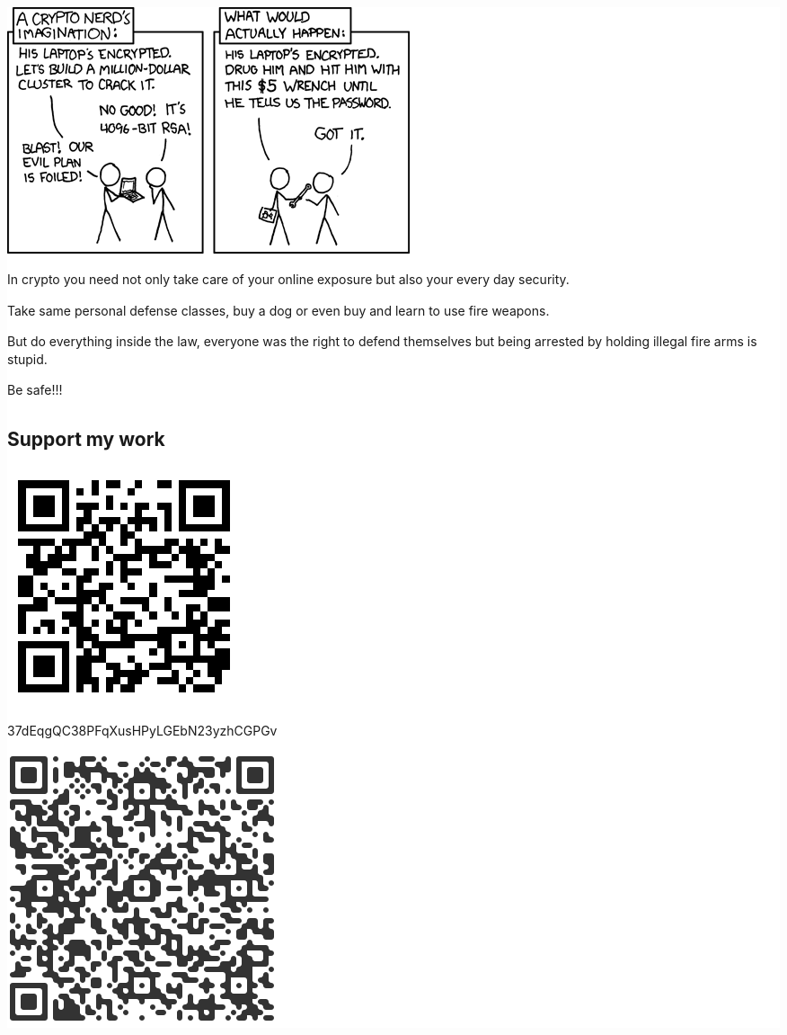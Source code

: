 ![alt text](https://github.com/InserirAquiNome/crypto/blob/master/static/image/electrum3.png "Logo Title Text 1")

In crypto you need not only take care of your online exposure but also your every day security.

Take same personal defense classes, buy a dog or even buy and learn to use fire weapons.

But do everything inside the law, everyone was the right to defend themselves but being arrested by holding illegal fire arms is stupid. 

Be safe!!!


## Support my work

![alt text](https://github.com/InserirAquiNome/crypto/blob/master/static/image/donate1.png "Logo Title Text 1")

37dEqgQC38PFqXusHPyLGEbN23yzhCGPGv

![alt text](https://github.com/InserirAquiNome/crypto/blob/master/static/image/donate2.png "Logo Title Text 1")
